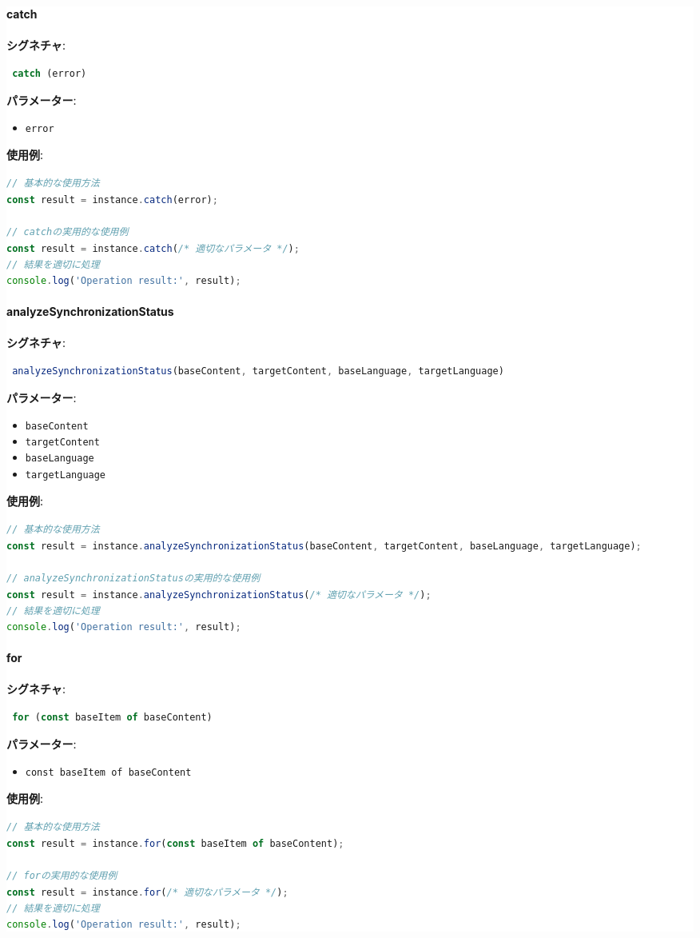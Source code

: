 #### catch

**シグネチャ**:
```javascript
 catch (error)
```

**パラメーター**:
- `error`

**使用例**:
```javascript
// 基本的な使用方法
const result = instance.catch(error);

// catchの実用的な使用例
const result = instance.catch(/* 適切なパラメータ */);
// 結果を適切に処理
console.log('Operation result:', result);
```

#### analyzeSynchronizationStatus

**シグネチャ**:
```javascript
 analyzeSynchronizationStatus(baseContent, targetContent, baseLanguage, targetLanguage)
```

**パラメーター**:
- `baseContent`
- `targetContent`
- `baseLanguage`
- `targetLanguage`

**使用例**:
```javascript
// 基本的な使用方法
const result = instance.analyzeSynchronizationStatus(baseContent, targetContent, baseLanguage, targetLanguage);

// analyzeSynchronizationStatusの実用的な使用例
const result = instance.analyzeSynchronizationStatus(/* 適切なパラメータ */);
// 結果を適切に処理
console.log('Operation result:', result);
```

#### for

**シグネチャ**:
```javascript
 for (const baseItem of baseContent)
```

**パラメーター**:
- `const baseItem of baseContent`

**使用例**:
```javascript
// 基本的な使用方法
const result = instance.for(const baseItem of baseContent);

// forの実用的な使用例
const result = instance.for(/* 適切なパラメータ */);
// 結果を適切に処理
console.log('Operation result:', result);
```
